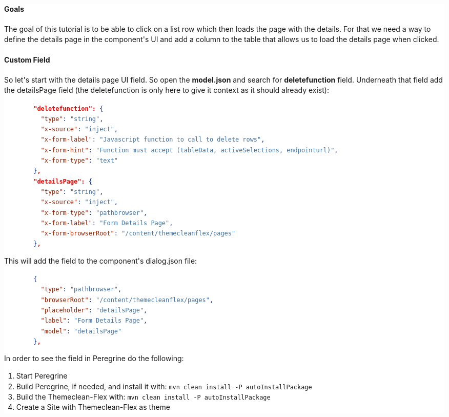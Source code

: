 #### Goals

The goal of this tutorial is to be able to click on a list row which then loads the page with the details. For that we need a way to define the details page in the component's UI and add a column to the table that allows us to load the details page when clicked.

#### Custom Field

So let's start with the details page UI field. So open the **model.json** and search for **deletefunction** field. Underneath that field add the detailsPage field (the deletefunction is only here to give it context as it should already exist):
```json
        "deletefunction": {
          "type": "string",
          "x-source": "inject",
          "x-form-label": "Javascript function to call to delete rows",
          "x-form-hint": "Function must accept (tableData, activeSelections, endpointurl)",
          "x-form-type": "text"
        },
        "detailsPage": {
          "type": "string",
          "x-source": "inject",
          "x-form-type": "pathbrowser",
          "x-form-label": "Form Details Page",
          "x-form-browserRoot": "/content/themecleanflex/pages"
        },
```

This will add the field to the component's dialog.json file:
```json
        {
          "type": "pathbrowser",
          "browserRoot": "/content/themecleanflex/pages",
          "placeholder": "detailsPage",
          "label": "Form Details Page",
          "model": "detailsPage"
        },
```

In order to see the field in Peregrine do the following:

1. Start Peregrine
2. Build Peregrine, if needed, and install it with: `mvn clean install -P autoInstallPackage`
3. Build the Themeclean-Flex with: `mvn clean install -P autoInstallPackage`
4. Create a Site with Themeclean-Flex as theme